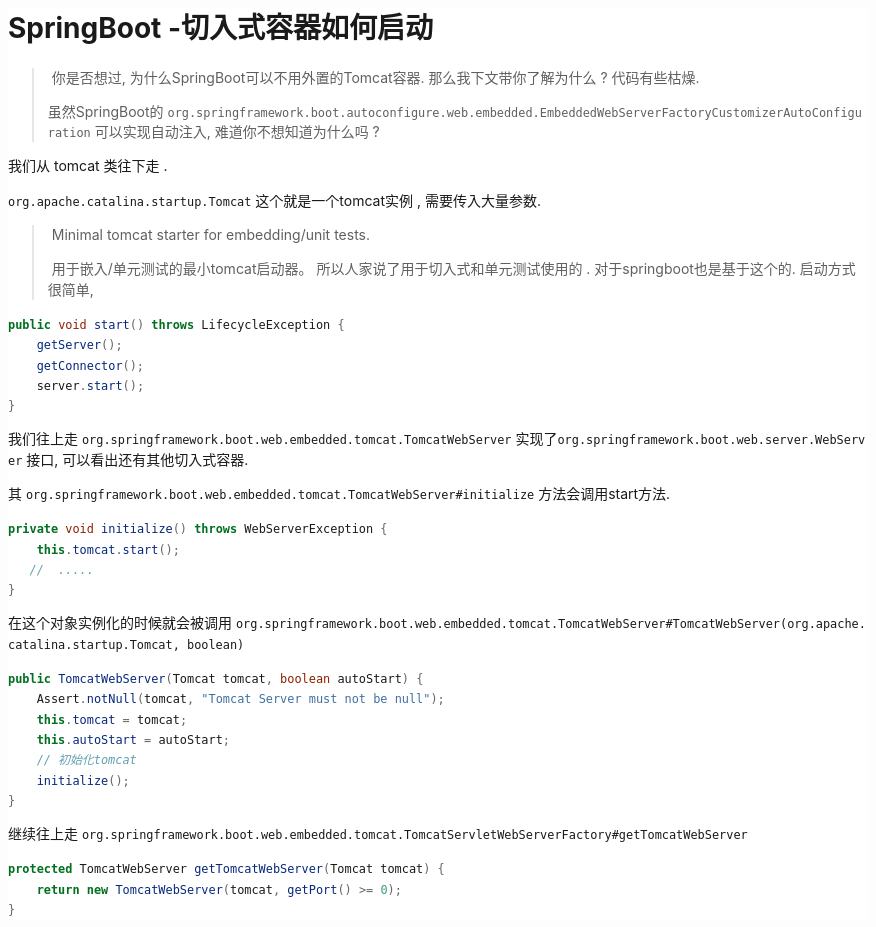 # SpringBoot -切入式容器如何启动

> ​	你是否想过, 为什么SpringBoot可以不用外置的Tomcat容器. 那么我下文带你了解为什么 ?  代码有些枯燥. 
>
> 虽然SpringBoot的  `org.springframework.boot.autoconfigure.web.embedded.EmbeddedWebServerFactoryCustomizerAutoConfiguration` 可以实现自动注入, 难道你不想知道为什么吗 ? 



我们从 tomcat 类往下走 . 

`org.apache.catalina.startup.Tomcat`  这个就是一个tomcat实例 , 需要传入大量参数. 

> ​	Minimal tomcat starter for embedding/unit tests.  
>
> ​	用于嵌入/单元测试的最小tomcat启动器。 所以人家说了用于切入式和单元测试使用的 . 对于springboot也是基于这个的.  启动方式很简单,  

```java
public void start() throws LifecycleException {
    getServer();
    getConnector();
    server.start();
}
```

我们往上走  `org.springframework.boot.web.embedded.tomcat.TomcatWebServer`  实现了`org.springframework.boot.web.server.WebServer`  接口, 可以看出还有其他切入式容器.  

其  `org.springframework.boot.web.embedded.tomcat.TomcatWebServer#initialize`  方法会调用start方法. 

```java
private void initialize() throws WebServerException {
	this.tomcat.start();
   //  .....
}
```

在这个对象实例化的时候就会被调用  `org.springframework.boot.web.embedded.tomcat.TomcatWebServer#TomcatWebServer(org.apache.catalina.startup.Tomcat, boolean)`

```java
public TomcatWebServer(Tomcat tomcat, boolean autoStart) {
    Assert.notNull(tomcat, "Tomcat Server must not be null");
    this.tomcat = tomcat;
    this.autoStart = autoStart;
    // 初始化tomcat
    initialize();
}
```

继续往上走   `org.springframework.boot.web.embedded.tomcat.TomcatServletWebServerFactory#getTomcatWebServer`

```java
protected TomcatWebServer getTomcatWebServer(Tomcat tomcat) {
    return new TomcatWebServer(tomcat, getPort() >= 0);
}
```
